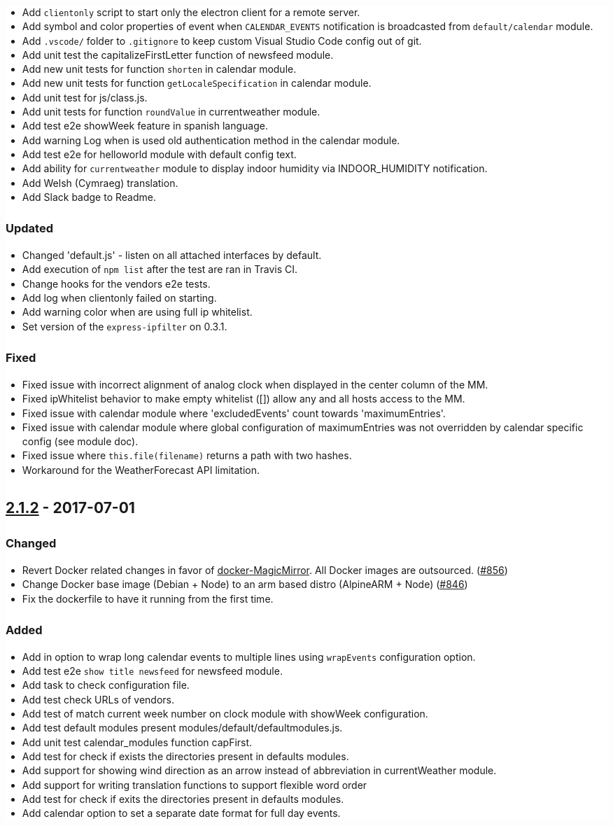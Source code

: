 - Add `clientonly` script to start only the electron client for a remote server.
- Add symbol and color properties of event when `CALENDAR_EVENTS` notification is broadcasted from `default/calendar` module.
- Add `.vscode/` folder to `.gitignore` to keep custom Visual Studio Code config out of git.
- Add unit test the capitalizeFirstLetter function of newsfeed module.
- Add new unit tests for function `shorten` in calendar module.
- Add new unit tests for function `getLocaleSpecification` in calendar module.
- Add unit test for js/class.js.
- Add unit tests for function `roundValue` in currentweather module.
- Add test e2e showWeek feature in spanish language.
- Add warning Log when is used old authentication method in the calendar module.
- Add test e2e for helloworld module with default config text.
- Add ability for `currentweather` module to display indoor humidity via INDOOR_HUMIDITY notification.
- Add Welsh (Cymraeg) translation.
- Add Slack badge to Readme.

### Updated

- Changed 'default.js' - listen on all attached interfaces by default.
- Add execution of `npm list` after the test are ran in Travis CI.
- Change hooks for the vendors e2e tests.
- Add log when clientonly failed on starting.
- Add warning color when are using full ip whitelist.
- Set version of the `express-ipfilter` on 0.3.1.

### Fixed

- Fixed issue with incorrect alignment of analog clock when displayed in the center column of the MM.
- Fixed ipWhitelist behavior to make empty whitelist ([]) allow any and all hosts access to the MM.
- Fixed issue with calendar module where 'excludedEvents' count towards 'maximumEntries'.
- Fixed issue with calendar module where global configuration of maximumEntries was not overridden by calendar specific config (see module doc).
- Fixed issue where `this.file(filename)` returns a path with two hashes.
- Workaround for the WeatherForecast API limitation.

## [2.1.2] - 2017-07-01

### Changed

- Revert Docker related changes in favor of [docker-MagicMirror](https://github.com/bastilimbach/docker-MagicMirror). All Docker images are outsourced. ([#856](https://github.com/MagicMirrorOrg/MagicMirror/pull/856))
- Change Docker base image (Debian + Node) to an arm based distro (AlpineARM + Node) ([#846](https://github.com/MagicMirrorOrg/MagicMirror/pull/846))
- Fix the dockerfile to have it running from the first time.

### Added

- Add in option to wrap long calendar events to multiple lines using `wrapEvents` configuration option.
- Add test e2e `show title newsfeed` for newsfeed module.
- Add task to check configuration file.
- Add test check URLs of vendors.
- Add test of match current week number on clock module with showWeek configuration.
- Add test default modules present modules/default/defaultmodules.js.
- Add unit test calendar_modules function capFirst.
- Add test for check if exists the directories present in defaults modules.
- Add support for showing wind direction as an arrow instead of abbreviation in currentWeather module.
- Add support for writing translation functions to support flexible word order
- Add test for check if exits the directories present in defaults modules.
- Add calendar option to set a separate date format for full day events.

[2.30.0]: https://github.com/MagicMirrorOrg/MagicMirror/compare/v2.29.0...v2.30.0
[2.29.0]: https://github.com/MagicMirrorOrg/MagicMirror/compare/v2.28.0...v2.29.0
[2.28.0]: https://github.com/MagicMirrorOrg/MagicMirror/compare/v2.27.0...v2.28.0
[2.27.0]: https://github.com/MagicMirrorOrg/MagicMirror/compare/v2.26.0...v2.27.0
[2.26.0]: https://github.com/MagicMirrorOrg/MagicMirror/compare/v2.25.0...v2.26.0
[2.25.0]: https://github.com/MagicMirrorOrg/MagicMirror/compare/v2.24.0...v2.25.0
[2.24.0]: https://github.com/MagicMirrorOrg/MagicMirror/compare/v2.23.0...v2.24.0
[2.23.0]: https://github.com/MagicMirrorOrg/MagicMirror/compare/v2.22.0...v2.23.0
[2.22.0]: https://github.com/MagicMirrorOrg/MagicMirror/compare/v2.21.0...v2.22.0
[2.21.0]: https://github.com/MagicMirrorOrg/MagicMirror/compare/v2.20.0...v2.21.0
[2.20.0]: https://github.com/MagicMirrorOrg/MagicMirror/compare/v2.19.0...v2.20.0
[2.19.0]: https://github.com/MagicMirrorOrg/MagicMirror/compare/v2.18.0...v2.19.0
[2.18.0]: https://github.com/MagicMirrorOrg/MagicMirror/compare/v2.17.1...v2.18.0
[2.17.1]: https://github.com/MagicMirrorOrg/MagicMirror/compare/v2.17.0...v2.17.1
[2.17.0]: https://github.com/MagicMirrorOrg/MagicMirror/compare/v2.16.0...v2.17.0
[2.16.0]: https://github.com/MagicMirrorOrg/MagicMirror/compare/v2.15.0...v2.16.0
[2.15.0]: https://github.com/MagicMirrorOrg/MagicMirror/compare/v2.14.0...v2.15.0
[2.14.0]: https://github.com/MagicMirrorOrg/MagicMirror/compare/v2.13.0...v2.14.0
[2.13.0]: https://github.com/MagicMirrorOrg/MagicMirror/compare/v2.12.0...v2.13.0
[2.12.0]: https://github.com/MagicMirrorOrg/MagicMirror/compare/v2.11.0...v2.12.0
[2.11.0]: https://github.com/MagicMirrorOrg/MagicMirror/compare/v2.10.1...v2.11.0
[2.10.1]: https://github.com/MagicMirrorOrg/MagicMirror/compare/v2.10.0...v2.10.1
[2.10.0]: https://github.com/MagicMirrorOrg/MagicMirror/compare/v2.9.0...v2.10.0
[2.9.0]: https://github.com/MagicMirrorOrg/MagicMirror/compare/v2.8.0...v2.9.0
[2.8.0]: https://github.com/MagicMirrorOrg/MagicMirror/compare/v2.7.1...v2.8.0
[2.7.1]: https://github.com/MagicMirrorOrg/MagicMirror/compare/v2.7.0...v2.7.1
[2.7.0]: https://github.com/MagicMirrorOrg/MagicMirror/compare/v2.6.0...v2.7.0
[2.6.0]: https://github.com/MagicMirrorOrg/MagicMirror/compare/v2.5.0...v2.6.0
[2.5.0]: https://github.com/MagicMirrorOrg/MagicMirror/compare/v2.4.1...v2.5.0
[2.4.1]: https://github.com/MagicMirrorOrg/MagicMirror/compare/v2.4.0...v2.4.1
[2.4.0]: https://github.com/MagicMirrorOrg/MagicMirror/compare/v2.3.1...v2.4.0
[2.3.1]: https://github.com/MagicMirrorOrg/MagicMirror/compare/v2.3.0...v2.3.1
[2.3.0]: https://github.com/MagicMirrorOrg/MagicMirror/compare/v2.2.2...v2.3.0
[2.2.2]: https://github.com/MagicMirrorOrg/MagicMirror/compare/v2.2.1...v2.2.2
[2.2.1]: https://github.com/MagicMirrorOrg/MagicMirror/compare/v2.2.0...v2.2.1
[2.2.0]: https://github.com/MagicMirrorOrg/MagicMirror/compare/v2.1.3...v2.2.0
[2.1.3]: https://github.com/MagicMirrorOrg/MagicMirror/compare/v2.1.2...v2.1.3
[2.1.2]: https://github.com/MagicMirrorOrg/MagicMirror/compare/v2.1.1...v2.1.2
[2.1.1]: https://github.com/MagicMirrorOrg/MagicMirror/compare/v2.1.0...v2.1.1
[2.1.0]: https://github.com/MagicMirrorOrg/MagicMirror/compare/v2.0.5...v2.1.0
[2.0.5]: https://github.com/MagicMirrorOrg/MagicMirror/compare/v2.0.4...v2.0.5
[2.0.4]: https://github.com/MagicMirrorOrg/MagicMirror/compare/v2.0.3...v2.0.4
[2.0.3]: https://github.com/MagicMirrorOrg/MagicMirror/compare/v2.0.2...v2.0.3
[2.0.2]: https://github.com/MagicMirrorOrg/MagicMirror/compare/v2.0.1...v2.0.2
[2.0.1]: https://github.com/MagicMirrorOrg/MagicMirror/compare/v2.0.0...v2.0.1
[2.0.0]: https://github.com/MagicMirrorOrg/MagicMirror/releases/tag/v2.0.0